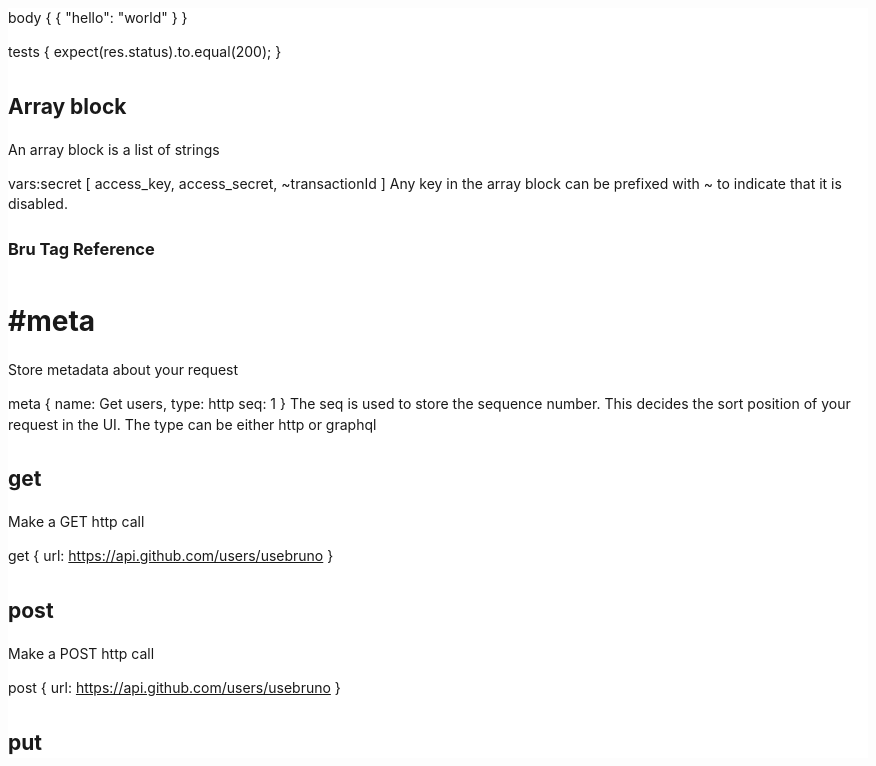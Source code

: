 body {
  {
    "hello": "world"
  }
}
 
tests {
  expect(res.status).to.equal(200);
}

## Array block

An array block is a list of strings

vars:secret [
  access_key,
  access_secret,
  ~transactionId
]
Any key in the array block can be prefixed with ~ to indicate that it is disabled.

### Bru Tag Reference

# #meta
Store metadata about your request

meta {
  name: Get users,
  type: http
  seq: 1
}
The seq is used to store the sequence number. This decides the sort position of your request in the UI. The type can be either http or graphql

## get

Make a GET http call

get {
  url: https://api.github.com/users/usebruno
}

## post

Make a POST http call

post {
  url: https://api.github.com/users/usebruno
}

## put
